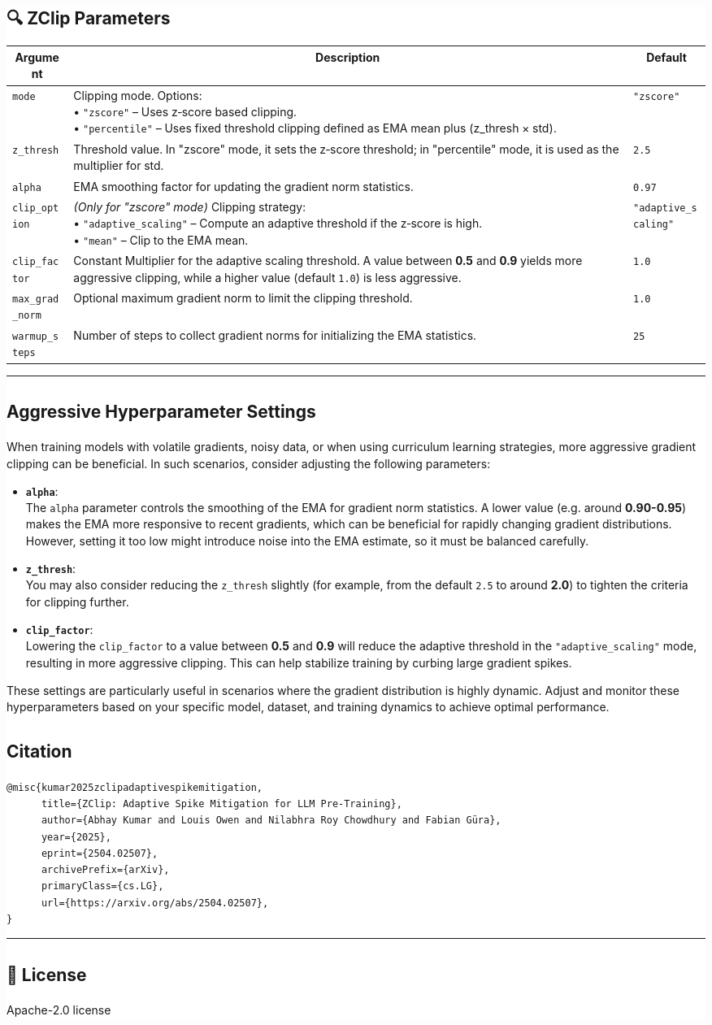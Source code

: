
## 🔍 ZClip Parameters

| Argument        | Description                                                                                                                                         | Default            |
|-----------------|-----------------------------------------------------------------------------------------------------------------------------------------------------|--------------------|
| `mode`          | Clipping mode. Options: <br> • `"zscore"` – Uses z‑score based clipping. <br> • `"percentile"` – Uses fixed threshold clipping defined as EMA mean plus (z_thresh × std). | `"zscore"`         |
| `z_thresh`      | Threshold value. In "zscore" mode, it sets the z‑score threshold; in "percentile" mode, it is used as the multiplier for std.                      | `2.5`              |
| `alpha`         | EMA smoothing factor for updating the gradient norm statistics.                                                                                    | `0.97`             |
| `clip_option`   | *(Only for "zscore" mode)* Clipping strategy: <br> • `"adaptive_scaling"` – Compute an adaptive threshold if the z‑score is high. <br> • `"mean"` – Clip to the EMA mean. | `"adaptive_scaling"` |
| `clip_factor`   | Constant Multiplier for the adaptive scaling threshold. A value between **0.5** and **0.9** yields more aggressive clipping, while a higher value (default `1.0`) is less aggressive. | `1.0`              |
| `max_grad_norm` | Optional maximum gradient norm to limit the clipping threshold.                                                                                     | `1.0`             |
| `warmup_steps`  | Number of steps to collect gradient norms for initializing the EMA statistics.                                                                     | `25`               |


---
## Aggressive Hyperparameter Settings

When training models with volatile gradients, noisy data, or when using curriculum learning strategies, more aggressive gradient clipping can be beneficial. In such scenarios, consider adjusting the following parameters:

- **`alpha`**:  
  The `alpha` parameter controls the smoothing of the EMA for gradient norm statistics. A lower value (e.g. around **0.90-0.95**) makes the EMA more responsive to recent gradients, which can be beneficial for rapidly changing gradient distributions. However, setting it too low might introduce noise into the EMA estimate, so it must be balanced carefully.

- **`z_thresh`**:  
  You may also consider reducing the `z_thresh` slightly (for example, from the default `2.5` to around **2.0**) to tighten the criteria for clipping further.

- **`clip_factor`**:  
  Lowering the `clip_factor` to a value between **0.5** and **0.9** will reduce the adaptive threshold in the `"adaptive_scaling"` mode, resulting in more aggressive clipping. This can help stabilize training by curbing large gradient spikes.

These settings are particularly useful in scenarios where the gradient distribution is highly dynamic. Adjust and monitor these hyperparameters based on your specific model, dataset, and training dynamics to achieve optimal performance. 

## Citation
```
@misc{kumar2025zclipadaptivespikemitigation,
      title={ZClip: Adaptive Spike Mitigation for LLM Pre-Training}, 
      author={Abhay Kumar and Louis Owen and Nilabhra Roy Chowdhury and Fabian Güra},
      year={2025},
      eprint={2504.02507},
      archivePrefix={arXiv},
      primaryClass={cs.LG},
      url={https://arxiv.org/abs/2504.02507}, 
}
```


---

## 📜 License
Apache-2.0 license
